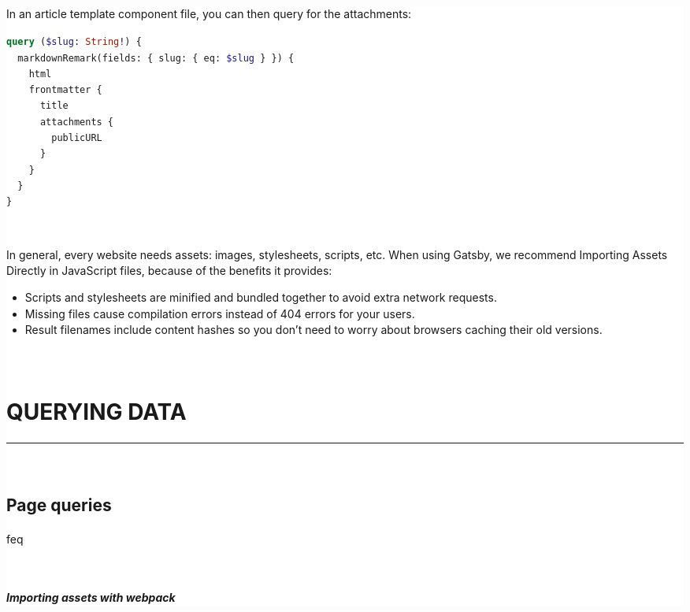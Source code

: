 In an article template component file, you can then query for the attachments:

``` graphql
query ($slug: String!) {
  markdownRemark(fields: { slug: { eq: $slug } }) {
    html
    frontmatter {
      title
      attachments {
        publicURL
      }
    }
  }
}
```

&nbsp;
&nbsp;

In general, every website needs assets: images, stylesheets, scripts, etc. When using Gatsby, we recommend Importing Assets Directly in JavaScript files, because of the benefits it provides:

- Scripts and stylesheets are minified and bundled together to avoid extra network requests.
- Missing files cause compilation errors instead of 404 errors for your users.
- Result filenames include content hashes so you don’t need to worry about browsers caching their old versions.

&nbsp;
&nbsp;

# **QUERYING DATA**
___
&nbsp;
&nbsp;

## Page queries

feq

&nbsp;
##### Importing assets with webpack